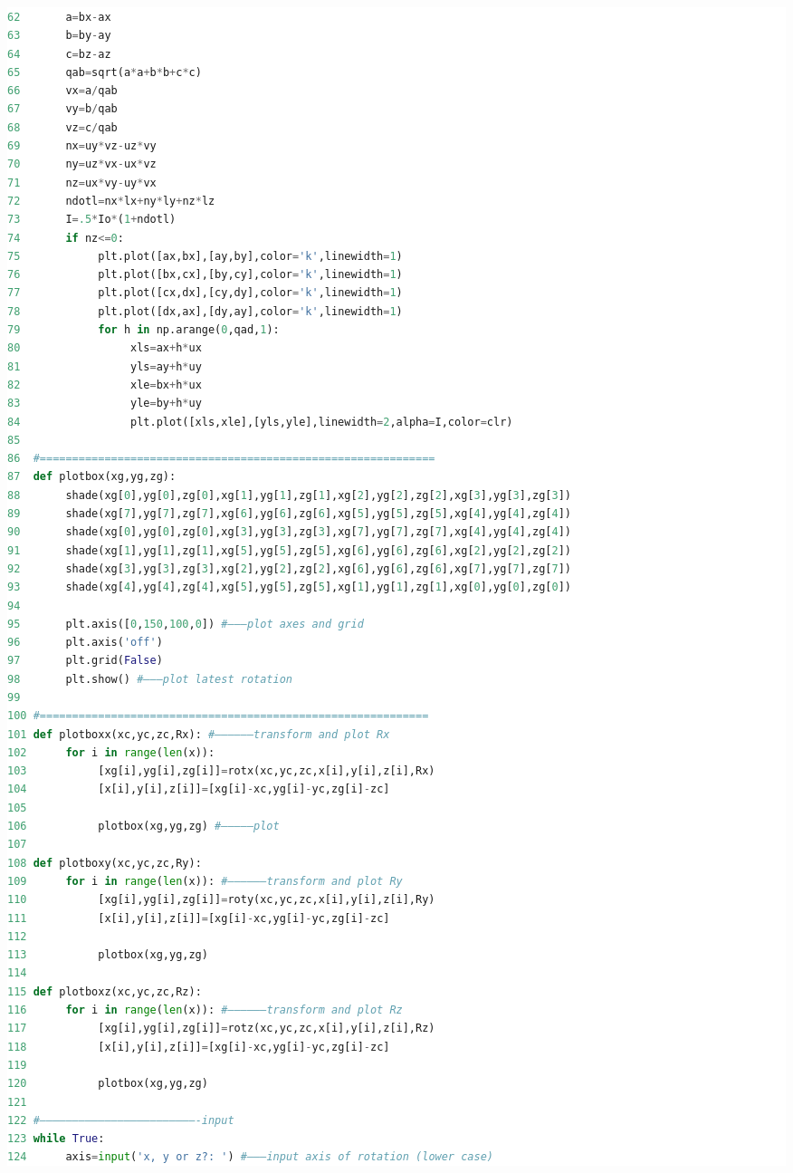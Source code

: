```py
62       a=bx-ax
63       b=by-ay
64       c=bz-az
65       qab=sqrt(a*a+b*b+c*c)
66       vx=a/qab
67       vy=b/qab
68       vz=c/qab
69       nx=uy*vz-uz*vy
70       ny=uz*vx-ux*vz
71       nz=ux*vy-uy*vx
72       ndotl=nx*lx+ny*ly+nz*lz
73       I=.5*Io*(1+ndotl)
74       if nz<=0:
75            plt.plot([ax,bx],[ay,by],color='k',linewidth=1)
76            plt.plot([bx,cx],[by,cy],color='k',linewidth=1)
77            plt.plot([cx,dx],[cy,dy],color='k',linewidth=1)
78            plt.plot([dx,ax],[dy,ay],color='k',linewidth=1)
79            for h in np.arange(0,qad,1):
80                 xls=ax+h*ux
81                 yls=ay+h*uy
82                 xle=bx+h*ux
83                 yle=by+h*uy
84                 plt.plot([xls,xle],[yls,yle],linewidth=2,alpha=I,color=clr)
85
86  #=============================================================
87  def plotbox(xg,yg,zg):
88       shade(xg[0],yg[0],zg[0],xg[1],yg[1],zg[1],xg[2],yg[2],zg[2],xg[3],yg[3],zg[3])
89       shade(xg[7],yg[7],zg[7],xg[6],yg[6],zg[6],xg[5],yg[5],zg[5],xg[4],yg[4],zg[4])
90       shade(xg[0],yg[0],zg[0],xg[3],yg[3],zg[3],xg[7],yg[7],zg[7],xg[4],yg[4],zg[4])
91       shade(xg[1],yg[1],zg[1],xg[5],yg[5],zg[5],xg[6],yg[6],zg[6],xg[2],yg[2],zg[2])
92       shade(xg[3],yg[3],zg[3],xg[2],yg[2],zg[2],xg[6],yg[6],zg[6],xg[7],yg[7],zg[7])
93       shade(xg[4],yg[4],zg[4],xg[5],yg[5],zg[5],xg[1],yg[1],zg[1],xg[0],yg[0],zg[0])
94
95       plt.axis([0,150,100,0]) #———plot axes and grid
96       plt.axis('off')
97       plt.grid(False)
98       plt.show() #———plot latest rotation
99
100 #============================================================
101 def plotboxx(xc,yc,zc,Rx): #——————transform and plot Rx
102      for i in range(len(x)):
103           [xg[i],yg[i],zg[i]]=rotx(xc,yc,zc,x[i],y[i],z[i],Rx)
104           [x[i],y[i],z[i]]=[xg[i]-xc,yg[i]-yc,zg[i]-zc]
105
106           plotbox(xg,yg,zg) #—————plot
107
108 def plotboxy(xc,yc,zc,Ry):
109      for i in range(len(x)): #——————transform and plot Ry
110           [xg[i],yg[i],zg[i]]=roty(xc,yc,zc,x[i],y[i],z[i],Ry)
111           [x[i],y[i],z[i]]=[xg[i]-xc,yg[i]-yc,zg[i]-zc]
112
113           plotbox(xg,yg,zg)
114
115 def plotboxz(xc,yc,zc,Rz):
116      for i in range(len(x)): #——————transform and plot Rz
117           [xg[i],yg[i],zg[i]]=rotz(xc,yc,zc,x[i],y[i],z[i],Rz)
118           [x[i],y[i],z[i]]=[xg[i]-xc,yg[i]-yc,zg[i]-zc]
119
120           plotbox(xg,yg,zg)
121
122 #————————————————————————-input
123 while True:
124      axis=input('x, y or z?: ') #———input axis of rotation (lower case)
```